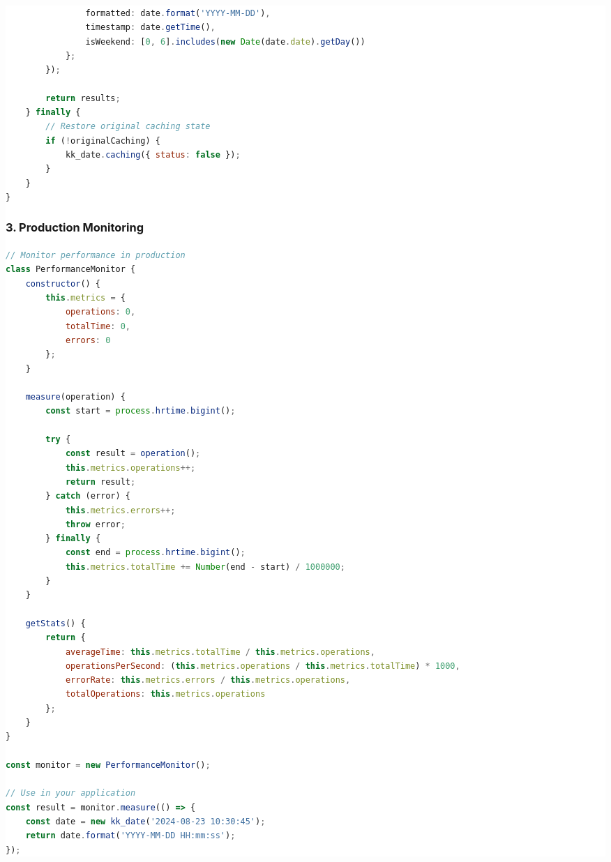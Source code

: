 ```javascript
                formatted: date.format('YYYY-MM-DD'),
                timestamp: date.getTime(),
                isWeekend: [0, 6].includes(new Date(date.date).getDay())
            };
        });
        
        return results;
    } finally {
        // Restore original caching state
        if (!originalCaching) {
            kk_date.caching({ status: false });
        }
    }
}
```

### 3. Production Monitoring

```javascript
// Monitor performance in production
class PerformanceMonitor {
    constructor() {
        this.metrics = {
            operations: 0,
            totalTime: 0,
            errors: 0
        };
    }
    
    measure(operation) {
        const start = process.hrtime.bigint();
        
        try {
            const result = operation();
            this.metrics.operations++;
            return result;
        } catch (error) {
            this.metrics.errors++;
            throw error;
        } finally {
            const end = process.hrtime.bigint();
            this.metrics.totalTime += Number(end - start) / 1000000;
        }
    }
    
    getStats() {
        return {
            averageTime: this.metrics.totalTime / this.metrics.operations,
            operationsPerSecond: (this.metrics.operations / this.metrics.totalTime) * 1000,
            errorRate: this.metrics.errors / this.metrics.operations,
            totalOperations: this.metrics.operations
        };
    }
}

const monitor = new PerformanceMonitor();

// Use in your application
const result = monitor.measure(() => {
    const date = new kk_date('2024-08-23 10:30:45');
    return date.format('YYYY-MM-DD HH:mm:ss');
});

```